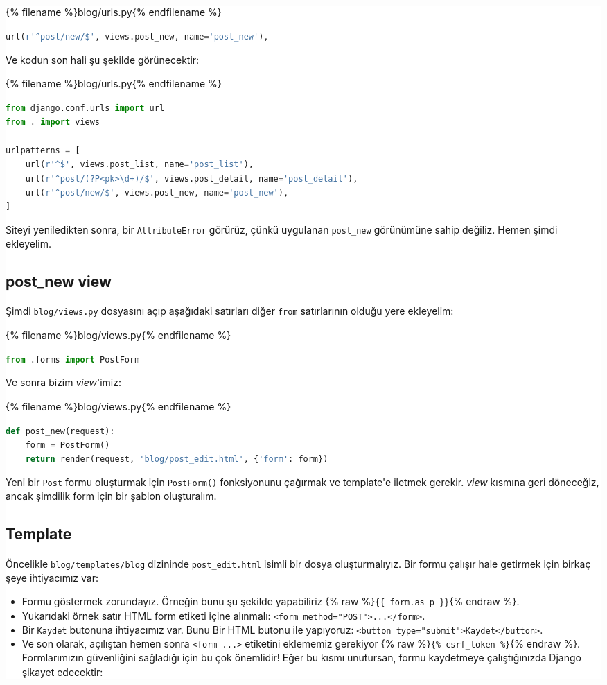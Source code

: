 {% filename %}blog/urls.py{% endfilename %}

```python
url(r'^post/new/$', views.post_new, name='post_new'),
```

Ve kodun son hali şu şekilde görünecektir:

{% filename %}blog/urls.py{% endfilename %}

```python
from django.conf.urls import url
from . import views

urlpatterns = [
    url(r'^$', views.post_list, name='post_list'),
    url(r'^post/(?P<pk>\d+)/$', views.post_detail, name='post_detail'),
    url(r'^post/new/$', views.post_new, name='post_new'),
]
```

Siteyi yeniledikten sonra, bir `AttributeError` görürüz, çünkü uygulanan `post_new` görünümüne sahip değiliz. Hemen şimdi ekleyelim.

## post_new view

Şimdi `blog/views.py` dosyasını açıp aşağıdaki satırları diğer `from` satırlarının olduğu yere ekleyelim:

{% filename %}blog/views.py{% endfilename %}

```python
from .forms import PostForm
```

Ve sonra bizim *view*'imiz:

{% filename %}blog/views.py{% endfilename %}

```python
def post_new(request):
    form = PostForm()
    return render(request, 'blog/post_edit.html', {'form': form})
```

Yeni bir `Post` formu oluşturmak için `PostForm()` fonksiyonunu çağırmak ve template'e iletmek gerekir. *view* kısmına geri döneceğiz, ancak şimdilik form için bir şablon oluşturalım.

## Template

Öncelikle `blog/templates/blog` dizininde `post_edit.html` isimli bir dosya oluşturmalıyız. Bir formu çalışır hale getirmek için birkaç şeye ihtiyacımız var:

* Formu göstermek zorundayız. Örneğin bunu şu şekilde yapabiliriz {% raw %}`{{ form.as_p }}`{% endraw %}.
* Yukarıdaki örnek satır HTML form etiketi içine alınmalı: `<form method="POST">...</form>`.
* Bir `Kaydet` butonuna ihtiyacımız var. Bunu Bir HTML butonu ile yapıyoruz: `<button type="submit">Kaydet</button>`.
* Ve son olarak, açılıştan hemen sonra `<form ...>` etiketini eklememiz gerekiyor {% raw %}`{% csrf_token %}`{% endraw %}. Formlarımızın güvenliğini sağladığı için bu çok önemlidir! Eğer bu kısmı unutursan, formu kaydetmeye çalıştığınızda Django şikayet edecektir:
